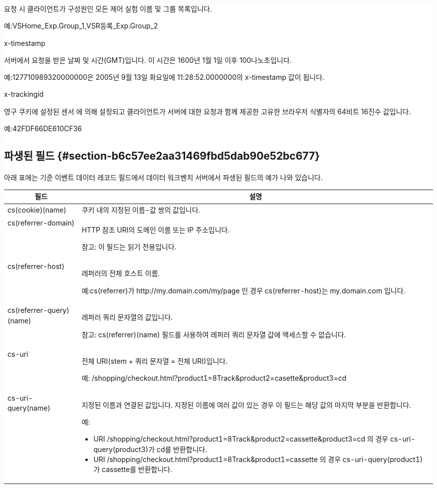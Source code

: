    <td colname="col2"> <p>요청 시 클라이언트가 구성원인 모든 제어 실험 이름 및 그룹 목록입니다. </p> <p> 예:VSHome_Exp.Group_1,VSR등록_Exp.Group_2 </p> </td> 
  </tr> 
  <tr> 
   <td colname="col1"> x-timestamp </td> 
   <td colname="col2"> <p>서버에서 요청을 받은 날짜 및 시간(GMT)입니다. 이 시간은 1600년 1월 1일 이후 100나노초입니다. </p> <p> 예:127710989320000000은 2005년 9월 13일 화요일에 11:28:52.0000000의 x-timestamp 값이 됩니다. </p> </td> 
  </tr> 
  <tr> 
   <td colname="col1"> x-trackingid </td> 
   <td colname="col2"> <p>영구 쿠키에 설정된 <span class="wintitle"> 센서 </span>에 의해 설정되고 클라이언트가 서버에 대한 요청과 함께 제공한 고유한 브라우저 식별자의 64비트 16진수 값입니다. </p> <p> 예:42FDF66DE610CF36 </p> </td> 
  </tr> 
 </tbody> 
</table>

## 파생된 필드 {#section-b6c57ee2aa31469fbd5dab90e52bc677}

아래 표에는 기준 이벤트 데이터 레코드 필드에서 데이터 워크벤치 서버에서 파생된 필드의 예가 나와 있습니다.

<table id="table_3B008F1314804A69AE69E8F94908F497"> 
 <thead> 
  <tr> 
   <th colname="col1" class="entry"> 필드 </th> 
   <th colname="col2" class="entry"> 설명 </th> 
  </tr> 
 </thead>
 <tbody> 
  <tr> 
   <td colname="col1"> cs(cookie)(name) </td> 
   <td colname="col2"> 쿠키 내의 지정된 이름-값 쌍의 값입니다. </td> 
  </tr> 
  <tr> 
   <td colname="col1"> cs(referrer-domain) </td> 
   <td colname="col2"> <p>HTTP 참조 URI의 도메인 이름 또는 IP 주소입니다. </p> <p> <p>참고: 이 필드는 읽기 전용입니다. </p> </p> </td> 
  </tr> 
  <tr> 
   <td colname="col1"> cs(referrer-host) </td> 
   <td colname="col2"> <p>레퍼러의 전체 호스트 이름. </p> <p> 예:cs(referrer)가 <span class="filepath"> http://my.domain.com/my/page </span>인 경우 cs(referrer-host)는 <span class="filepath"> my.domain.com </span>입니다. </p> </td> 
  </tr> 
  <tr> 
   <td colname="col1"> cs(referrer-query)(name) </td> 
   <td colname="col2"> <p>레퍼러 쿼리 문자열의 값입니다. </p> <p> <p>참고: cs(referrer)(name) 필드를 사용하여 레퍼러 쿼리 문자열 값에 액세스할 수 없습니다. </p> </p> </td> 
  </tr> 
  <tr> 
   <td colname="col1"> cs-uri </td> 
   <td colname="col2"> <p>전체 URI(stem + 쿼리 문자열 = 전체 URI)입니다. </p> <p> 예:<span class="filepath"> /shopping/checkout.html?product1=8Track&amp;product2=casette&amp;product3=cd </span> </p> </td> 
  </tr> 
  <tr> 
   <td colname="col1"> cs-uri-query(name) </td> 
   <td colname="col2"> <p>지정된 이름과 연결된 값입니다. 지정된 이름에 여러 값이 있는 경우 이 필드는 해당 값의 마지막 부분을 반환합니다. </p> 예: 
    <ul id="ul_47BBB2E3076A46629BFCDB2A460F700B"> 
     <li id="li_AC9BB29505A54AE4AFF49438530C9EA4"> URI <span class="filepath"> /shopping/checkout.html?product1=8Track&amp;product2=cassette&amp;product3=cd </span>의 경우 cs-uri-query(product3)가 cd를 반환합니다. </li> 
     <li id="li_B036C1D0B25748E0A155DDC9B1B999CB"> URI <span class="filepath"> /shopping/checkout.html?product1=8Track&amp;product1=cassette </span> 의 경우 <span class="wintitle"> cs-uri-query(product1) </span>가 cassette를 반환합니다. </li> 
    </ul> <p> </p> </td> 